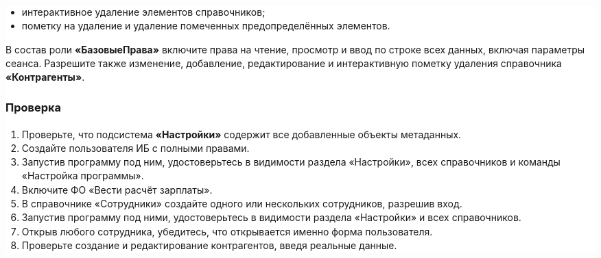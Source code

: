 * интерактивное удаление элементов справочников;
 * пометку на удаление и удаление помеченных предопределённых элементов.

В состав роли **«БазовыеПрава»** включите права на чтение, просмотр и ввод по строке всех данных, включая параметры сеанса. Разрешите также изменение, добавление, редактирование и интерактивную пометку удаления справочника **«Контрагенты»**.

### Проверка

1. Проверьте, что подсистема **«Настройки»** содержит все добавленные объекты метаданных.
2. Создайте пользователя ИБ с полными правами.
3.  Запустив программу под ним, удостоверьтесь в видимости раздела «Настройки», всех справочников и команды «Настройка программы».
4. Включите ФО «Вести расчёт зарплаты».
5. В справочнике «Сотрудники» создайте одного или нескольких сотрудников, разрешив вход.
6. Запустив программу под ними, удостоверьтесь в видимости раздела «Настройки» и всех справочников.
7. Открыв любого сотрудника, убедитесь, что открывается именно форма пользователя.
8. Проверьте создание и редактирование контрагентов, введя реальные данные.
